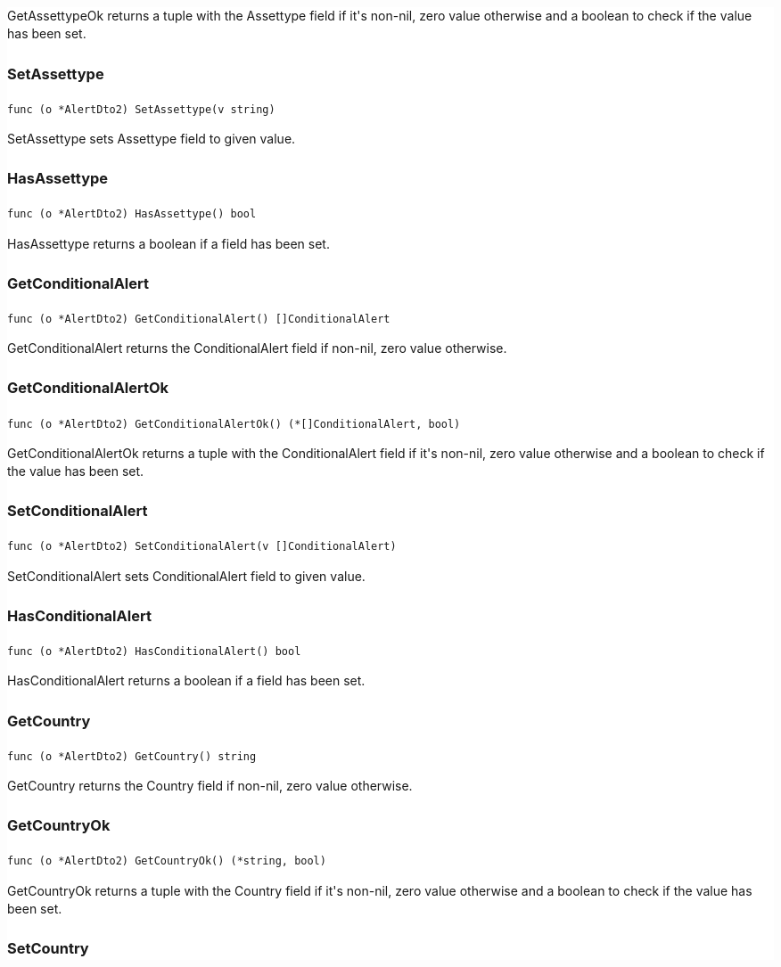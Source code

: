 GetAssettypeOk returns a tuple with the Assettype field if it's non-nil, zero value otherwise
and a boolean to check if the value has been set.

### SetAssettype

`func (o *AlertDto2) SetAssettype(v string)`

SetAssettype sets Assettype field to given value.

### HasAssettype

`func (o *AlertDto2) HasAssettype() bool`

HasAssettype returns a boolean if a field has been set.

### GetConditionalAlert

`func (o *AlertDto2) GetConditionalAlert() []ConditionalAlert`

GetConditionalAlert returns the ConditionalAlert field if non-nil, zero value otherwise.

### GetConditionalAlertOk

`func (o *AlertDto2) GetConditionalAlertOk() (*[]ConditionalAlert, bool)`

GetConditionalAlertOk returns a tuple with the ConditionalAlert field if it's non-nil, zero value otherwise
and a boolean to check if the value has been set.

### SetConditionalAlert

`func (o *AlertDto2) SetConditionalAlert(v []ConditionalAlert)`

SetConditionalAlert sets ConditionalAlert field to given value.

### HasConditionalAlert

`func (o *AlertDto2) HasConditionalAlert() bool`

HasConditionalAlert returns a boolean if a field has been set.

### GetCountry

`func (o *AlertDto2) GetCountry() string`

GetCountry returns the Country field if non-nil, zero value otherwise.

### GetCountryOk

`func (o *AlertDto2) GetCountryOk() (*string, bool)`

GetCountryOk returns a tuple with the Country field if it's non-nil, zero value otherwise
and a boolean to check if the value has been set.

### SetCountry
